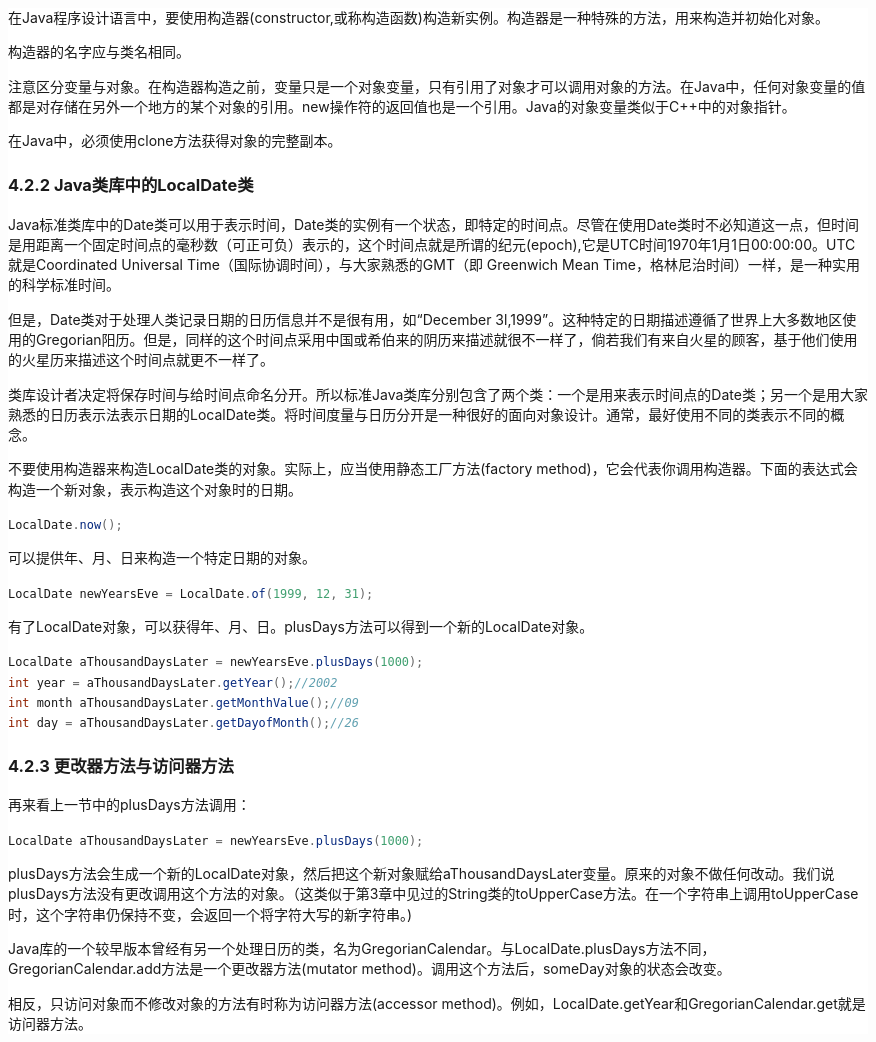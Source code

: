 在Java程序设计语言中，要使用构造器(constructor,或称构造函数)构造新实例。构造器是一种特殊的方法，用来构造并初始化对象。

构造器的名字应与类名相同。

注意区分变量与对象。在构造器构造之前，变量只是一个对象变量，只有引用了对象才可以调用对象的方法。在Java中，任何对象变量的值都是对存储在另外一个地方的某个对象的引用。new操作符的返回值也是一个引用。Java的对象变量类似于C++中的对象指针。

在Java中，必须使用clone方法获得对象的完整副本。



### 4.2.2 Java类库中的LocalDate类

Java标准类库中的Date类可以用于表示时间，Date类的实例有一个状态，即特定的时间点。尽管在使用Date类时不必知道这一点，但时间是用距离一个固定时间点的毫秒数（可正可负）表示的，这个时间点就是所谓的纪元(epoch),它是UTC时间1970年1月1日00:00:00。UTC就是Coordinated Universal Time（国际协调时间），与大家熟悉的GMT（即
Greenwich Mean Time，格林尼治时间）一样，是一种实用的科学标准时间。

但是，Date类对于处理人类记录日期的日历信息并不是很有用，如“December 3l,1999”。这种特定的日期描述遵循了世界上大多数地区使用的Gregorian阳历。但是，同样的这个时间点采用中国或希伯来的阴历来描述就很不一样了，倘若我们有来自火星的顾客，基于他们使用的火星历来描述这个时间点就更不一样了。	

类库设计者决定将保存时间与给时间点命名分开。所以标准Java类库分别包含了两个类：一个是用来表示时间点的Date类；另一个是用大家熟悉的日历表示法表示日期的LocalDate类。将时间度量与日历分开是一种很好的面向对象设计。通常，最好使用不同的类表示不同的概念。

不要使用构造器来构造LocalDate类的对象。实际上，应当使用静态工厂方法(factory method)，它会代表你调用构造器。下面的表达式会构造一个新对象，表示构造这个对象时的日期。

```java
LocalDate.now();
```

可以提供年、月、日来构造一个特定日期的对象。

```java
LocalDate newYearsEve = LocalDate.of(1999, 12, 31);
```

有了LocalDate对象，可以获得年、月、日。plusDays方法可以得到一个新的LocalDate对象。

```java
LocalDate aThousandDaysLater = newYearsEve.plusDays(1000);
int year = aThousandDaysLater.getYear();//2002
int month aThousandDaysLater.getMonthValue();//09
int day = aThousandDaysLater.getDayofMonth();//26
```



### 4.2.3 更改器方法与访问器方法

再来看上一节中的plusDays方法调用：

```java
LocalDate aThousandDaysLater = newYearsEve.plusDays(1000);
```

plusDays方法会生成一个新的LocalDate对象，然后把这个新对象赋给aThousandDaysLater变量。原来的对象不做任何改动。我们说plusDays方法没有更改调用这个方法的对象。（这类似于第3章中见过的String类的toUpperCase方法。在一个字符串上调用toUpperCase时，这个字符串仍保持不变，会返回一个将字符大写的新字符串。)

Java库的一个较早版本曾经有另一个处理日历的类，名为GregorianCalendar。与LocalDate.plusDays方法不同，GregorianCalendar.add方法是一个更改器方法(mutator method)。调用这个方法后，someDay对象的状态会改变。

相反，只访问对象而不修改对象的方法有时称为访问器方法(accessor method)。例如，LocalDate.getYear和GregorianCalendar.get就是访问器方法。
